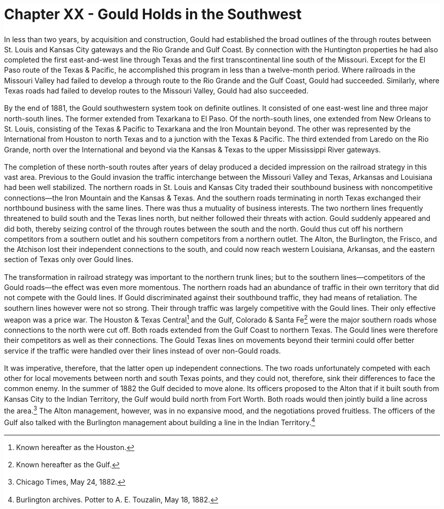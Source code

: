 # Chapter XX - Gould Holds in the Southwest

In less than two years, by acquisition and construction, Gould had established the broad outlines of the through routes between St. Louis and Kansas City gateways and the Rio Grande and Gulf Coast. By connection with the Huntington properties he had also completed the first east-and-west line through Texas and the first transcontinental line south of the Missouri. Except for the El Paso route of the Texas & Pacific, he accomplished this program in less than a twelve-month period. Where railroads in the Missouri Valley had failed to develop a through route to the Rio Grande and the Gulf Coast, Gould had succeeded. Similarly, where Texas roads had failed to develop routes to the Missouri Valley, Gould had also succeeded.

By the end of 1881, the Gould southwestern system took on definite outlines. It consisted of one east-west line and three major north-south lines. The former extended from Texarkana to El Paso. Of the north-south lines, one extended from New Orleans to St. Louis, consisting of the Texas & Pacific to Texarkana and the Iron Mountain beyond. The other was represented by the International from Houston to north Texas and to a junction with the Texas & Pacific. The third extended from Laredo on the Rio Grande, north over the International and beyond via the Kansas & Texas to the upper Mississippi River gateways.

The completion of these north-south routes after years of delay produced a decided impression on the railroad strategy in this vast area. Previous to the Gould invasion the traffic interchange between the Missouri Valley and Texas, Arkansas and Louisiana had been well stabilized. The northern roads in St. Louis and Kansas City traded their southbound business with noncompetitive connections—the Iron Mountain and the Kansas & Texas. And the southern roads terminating in north Texas exchanged their northbound business with the same lines. There was thus a mutuality of business interests. The two northern lines frequently threatened to build south and the Texas lines north, but neither followed their threats with action. Gould suddenly appeared and did both, thereby seizing control of the through routes between the south and the north. Gould thus cut off his northern competitors from a southern outlet and his southern competitors from a northern outlet. The Alton, the Burlington, the Frisco, and the Atchison lost their independent connections to the south, and could now reach western Louisiana, Arkansas, and the eastern section of Texas only over Gould lines.

The transformation in railroad strategy was important to the northern trunk lines; but to the southern lines—competitors of the Gould roads—the effect was even more momentous. The northern roads had an abundance of traffic in their own territory that did not compete with the Gould lines. If Gould discriminated against their southbound traffic, they had means of retaliation. The southern lines however were not so strong. Their through traffic was largely competitive with the Gould lines. Their only effective weapon was a price war. The Houston & Texas Central[^021_1] and the Gulf, Colorado & Santa Fe[^021_2] were the major southern roads whose connections to the north were cut off. Both roads extended from the Gulf Coast to northern Texas. The Gould lines were therefore their competitors as well as their connections. The Gould Texas lines on movements beyond their termini could offer better service if the traffic were handled over their lines instead of over non-Gould roads.

It was imperative, therefore, that the latter open up independent connections. The two roads unfortunately competed with each other for local movements between north and south Texas points, and they could not, therefore, sink their differences to face the common enemy. In the summer of 1882 the Gulf decided to move alone. Its officers proposed to the Alton that if it built south from Kansas City to the Indian Territory, the Gulf would build north from Fort Worth. Both roads would then jointly build a line across the area.[^021_3] The Alton management, however, was in no expansive mood, and the negotiations proved fruitless. The officers of the Gulf also talked with the Burlington management about building a line in the Indian Territory.[^021_4]


[^021_1]: Known hereafter as the Houston.
[^021_2]: Known hereafter as the Gulf.
[^021_3]: Chicago Times, May 24, 1882.
[^021_4]: Burlington archives. Potter to A. E. Touzalin, May 18, 1882.
[^021_5]: Ibid.
[^021_6]: Some details on the rise in Southern Pacific traffic are given in Ry. Review, May 16, 1882, 254, citing a compilation of a Pacific Coast journal.
[^021_7]: See, for example, Public, July 27, 1877, 57.
[^021_8]: R. R. Gaz., Feb. 15, 1884, 138.
[^021_9]: The story of this transaction may be followed in ibid., various issues between 1882 and 1887; see also New York Tribune, June 29, 1882; April 14, 1884; April 15, 1884; New York Times, Feb. 12, 1884; Feb. 17, 1884.
[^021_10]: Statement of the Receiver, Texas & Pacific, before the Subcommittee on Labor Troubles in the South and West, Report No. 4174, House of Representatives, 49th Congress, 2nd Session, May 5, 1886, Part 2, 185.
[^021_11]: The report of the investigating committee is in Chion., Sept. 1, 1888, 257-60.
[^021_12]: New York Times, April 26, 1885.
[^021_13]: This point is made in Henry Clews's Weekly Financial Circular, July 15, 1886. This circular was issued by a banking firm which in its clients' interests closely followed the activities of Gould's southwestern roads.
[^021_14]: Chron., March 24, 1888, 371.
[^021_15]: Ry. World, Oct. 15, 1887, 998.
[^021_16]: Phila. Press, June 4, 1886.
[^021_17]: Ibid., March 9, 1885, from its New York correspondent who credits these remarks to a passenger.
[^021_18]: This statement was made by Wheeler H. Peckham, counsel for Union Trust Company, according to the New York Times, Sept. 27, 1888; and New York Tribune, Sept. 27, 1888.
[^021_19]: S. G. Reed, A History of Texas Railroads, 355; St. Clair Publishing, Houston, 1941.
[^021_20]: Chron., June 7, 1884, 680.
[^021_21]: Phila. North American, June 6, 1884.
[^021_22]: London Economist, Jan. 31, 1885, 133.
[^021_23]: Phila. Press, Nov. 19, 1884.
[^021_24]: On the development of these plans between June 1884 and March 1885, see Chron., June 7, 1884, 680; July 26, 1884, 97; Nov. 29, 1884, 607; Bradstreet, March 7, 1885, 151; Ry. World, March 7, 1885, 224.
[^021_25]: R. R. Gaz., Nov. 28, 1884, 860; Dec. 19, 1884, 908.
[^021_26]: Chron., Sept. 1, 1888, 257.
[^021_27]: For details see Chap. XXVII, pp. 538-41.
[^021_28]: Phila. Press, May 18, 1883.
[^021_29]: R. R. Gaz., Dec. 1, 1882, 744; New York Times, Jan. 20, 1884, declared that it was a "fact well known" . . . that Gould had endorsed Wabash paper for a long period.
[^021_30]: Phila. Press, Oct. 30, 1882.
[^021_31]: Good accounts of the issue of these bonds are found in Bradstreet, April 21, 1883, 248; April 28, 1883, 264.
[^021_32]: R. R. Gaz., April 27, 1883, 274.
[^021_33]: See Chapter XXI, pp. 414-7.